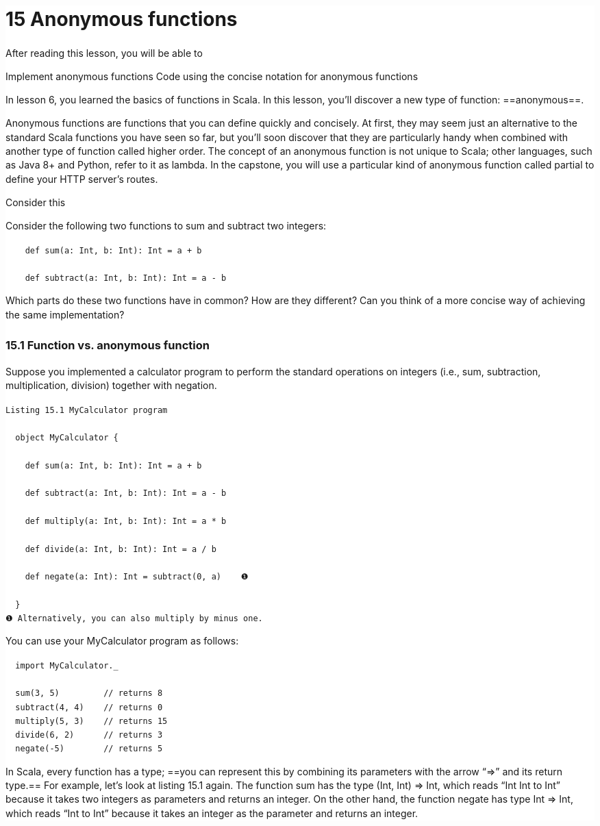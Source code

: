 # 15 Anonymous functions
After reading this lesson, you will be able to

Implement anonymous functions Code using the concise notation for anonymous functions

In lesson 6, you learned the basics of functions in Scala. In this lesson, you’ll discover a new type of function: ==anonymous==. 

Anonymous functions are functions that you can define quickly and concisely. At first, they may seem just an alternative to the standard Scala functions you have seen so far, but you’ll soon discover that they are particularly handy when combined with another type of function called higher order. The concept of an anonymous function is not unique to Scala; other languages, such as Java 8+ and Python, refer to it as lambda. In the capstone, you will use a particular kind of anonymous function called partial to define your HTTP server’s routes.

Consider this

Consider the following two functions to sum and subtract two integers:
```
    def sum(a: Int, b: Int): Int = a + b 
 
    def subtract(a: Int, b: Int): Int = a - b
```
Which parts do these two functions have in common? How are they different? Can you think of a more concise way of achieving the same implementation?

### 15.1 Function vs. anonymous function
Suppose you implemented a calculator program to perform the standard operations on integers (i.e., sum, subtraction, multiplication, division) together with negation.
```
Listing 15.1 MyCalculator program

  object MyCalculator {
 
    def sum(a: Int, b: Int): Int = a + b
 
    def subtract(a: Int, b: Int): Int = a - b
 
    def multiply(a: Int, b: Int): Int = a * b
 
    def divide(a: Int, b: Int): Int = a / b
 
    def negate(a: Int): Int = subtract(0, a)    ❶
    
  }
❶ Alternatively, you can also multiply by minus one.
```
You can use your MyCalculator program as follows:
```
  import MyCalculator._
 
  sum(3, 5)         // returns 8
  subtract(4, 4)    // returns 0
  multiply(5, 3)    // returns 15
  divide(6, 2)      // returns 3
  negate(-5)        // returns 5
```
In Scala, every function has a type; ==you can represent this by combining its parameters with the arrow “=>” and its return type.== For example, let’s look at listing 15.1 again. The function sum has the type (Int, Int) => Int, which reads “Int Int to Int” because it takes two integers as parameters and returns an integer. On the other hand, the function negate has type Int => Int, which reads “Int to Int” because it takes an integer as the parameter and returns an integer.
